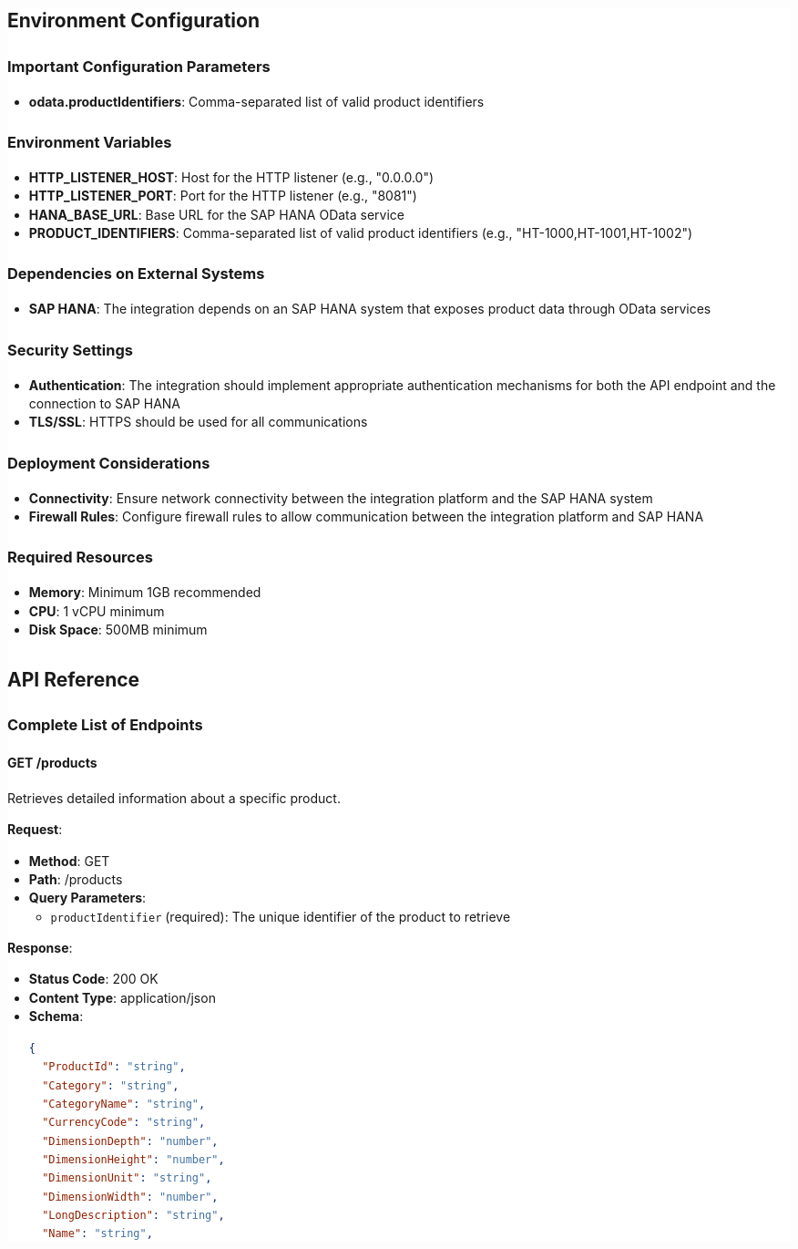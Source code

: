## Environment Configuration

### Important Configuration Parameters
- **odata.productIdentifiers**: Comma-separated list of valid product identifiers

### Environment Variables
- **HTTP_LISTENER_HOST**: Host for the HTTP listener (e.g., "0.0.0.0")
- **HTTP_LISTENER_PORT**: Port for the HTTP listener (e.g., "8081")
- **HANA_BASE_URL**: Base URL for the SAP HANA OData service
- **PRODUCT_IDENTIFIERS**: Comma-separated list of valid product identifiers (e.g., "HT-1000,HT-1001,HT-1002")

### Dependencies on External Systems
- **SAP HANA**: The integration depends on an SAP HANA system that exposes product data through OData services

### Security Settings
- **Authentication**: The integration should implement appropriate authentication mechanisms for both the API endpoint and the connection to SAP HANA
- **TLS/SSL**: HTTPS should be used for all communications

### Deployment Considerations
- **Connectivity**: Ensure network connectivity between the integration platform and the SAP HANA system
- **Firewall Rules**: Configure firewall rules to allow communication between the integration platform and SAP HANA

### Required Resources
- **Memory**: Minimum 1GB recommended
- **CPU**: 1 vCPU minimum
- **Disk Space**: 500MB minimum

## API Reference

### Complete List of Endpoints

#### GET /products
Retrieves detailed information about a specific product.

**Request**:
- **Method**: GET
- **Path**: /products
- **Query Parameters**:
  - `productIdentifier` (required): The unique identifier of the product to retrieve

**Response**:
- **Status Code**: 200 OK
- **Content Type**: application/json
- **Schema**:
  ```json
  {
    "ProductId": "string",
    "Category": "string",
    "CategoryName": "string",
    "CurrencyCode": "string",
    "DimensionDepth": "number",
    "DimensionHeight": "number",
    "DimensionUnit": "string",
    "DimensionWidth": "number",
    "LongDescription": "string",
    "Name": "string",
  ```